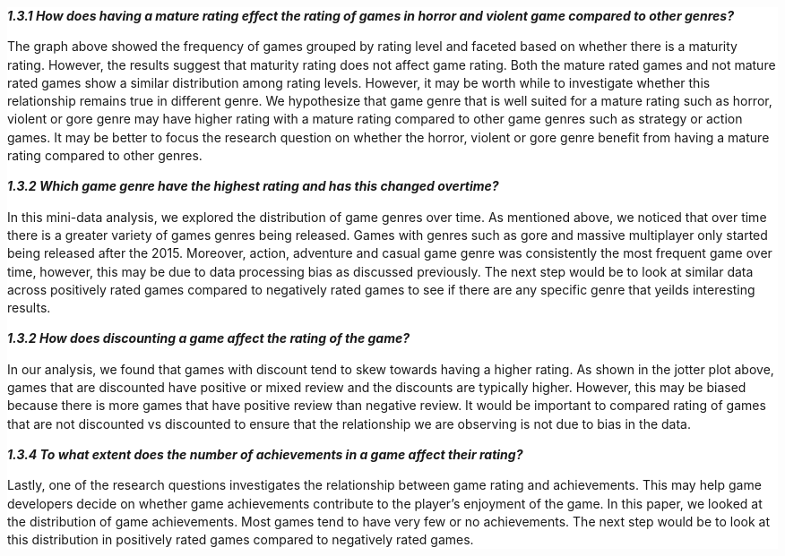 

***1.3.1 How does having a mature rating effect the rating of games in
horror and violent game compared to other genres?***

The graph above showed the frequency of games grouped by rating level
and faceted based on whether there is a maturity rating. However, the
results suggest that maturity rating does not affect game rating. Both
the mature rated games and not mature rated games show a similar
distribution among rating levels. However, it may be worth while to
investigate whether this relationship remains true in different genre.
We hypothesize that game genre that is well suited for a mature rating
such as horror, violent or gore genre may have higher rating with a
mature rating compared to other game genres such as strategy or action
games. It may be better to focus the research question on whether the
horror, violent or gore genre benefit from having a mature rating
compared to other genres.

***1.3.2 Which game genre have the highest rating and has this changed
overtime?***

In this mini-data analysis, we explored the distribution of game genres
over time. As mentioned above, we noticed that over time there is a
greater variety of games genres being released. Games with genres such
as gore and massive multiplayer only started being released after the
2015. Moreover, action, adventure and casual game genre was consistently
the most frequent game over time, however, this may be due to data
processing bias as discussed previously. The next step would be to look
at similar data across positively rated games compared to negatively
rated games to see if there are any specific genre that yeilds
interesting results.

***1.3.2 How does discounting a game affect the rating of the game?***

In our analysis, we found that games with discount tend to skew towards
having a higher rating. As shown in the jotter plot above, games that
are discounted have positive or mixed review and the discounts are
typically higher. However, this may be biased because there is more
games that have positive review than negative review. It would be
important to compared rating of games that are not discounted vs
discounted to ensure that the relationship we are observing is not due
to bias in the data.

***1.3.4 To what extent does the number of achievements in a game affect
their rating?***

Lastly, one of the research questions investigates the relationship
between game rating and achievements. This may help game developers
decide on whether game achievements contribute to the player’s enjoyment
of the game. In this paper, we looked at the distribution of game
achievements. Most games tend to have very few or no achievements. The
next step would be to look at this distribution in positively rated
games compared to negatively rated games.


